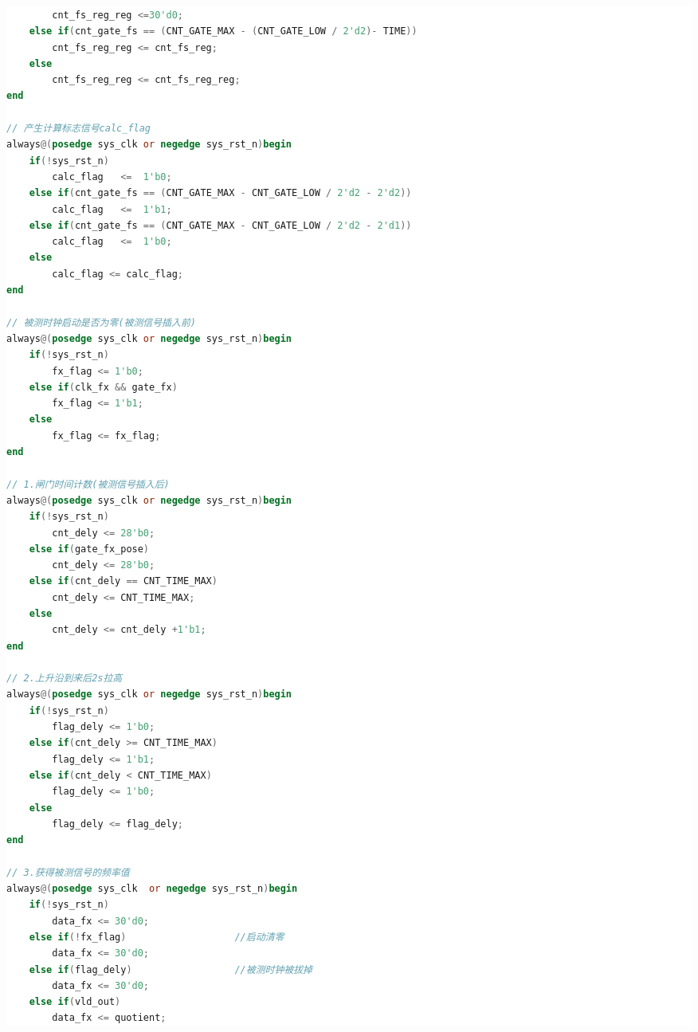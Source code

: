```verilog
        cnt_fs_reg_reg <=30'd0;
    else if(cnt_gate_fs == (CNT_GATE_MAX - (CNT_GATE_LOW / 2'd2)- TIME))
        cnt_fs_reg_reg <= cnt_fs_reg;
    else
        cnt_fs_reg_reg <= cnt_fs_reg_reg;
end        
        
// 产生计算标志信号calc_flag
always@(posedge sys_clk or negedge sys_rst_n)begin
    if(!sys_rst_n)
        calc_flag   <=  1'b0;
    else if(cnt_gate_fs == (CNT_GATE_MAX - CNT_GATE_LOW / 2'd2 - 2'd2))
        calc_flag   <=  1'b1;
    else if(cnt_gate_fs == (CNT_GATE_MAX - CNT_GATE_LOW / 2'd2 - 2'd1))
        calc_flag   <=  1'b0;
    else
        calc_flag <= calc_flag;
end

// 被测时钟启动是否为零(被测信号插入前)
always@(posedge sys_clk or negedge sys_rst_n)begin
    if(!sys_rst_n)
        fx_flag <= 1'b0;
    else if(clk_fx && gate_fx)
        fx_flag <= 1'b1;
    else 
        fx_flag <= fx_flag;
end

// 1.闸门时间计数(被测信号插入后)
always@(posedge sys_clk or negedge sys_rst_n)begin
    if(!sys_rst_n)
        cnt_dely <= 28'b0;
    else if(gate_fx_pose)
        cnt_dely <= 28'b0;
    else if(cnt_dely == CNT_TIME_MAX)
        cnt_dely <= CNT_TIME_MAX;
    else 
        cnt_dely <= cnt_dely +1'b1;
end

// 2.上升沿到来后2s拉高
always@(posedge sys_clk or negedge sys_rst_n)begin
    if(!sys_rst_n)
        flag_dely <= 1'b0;
    else if(cnt_dely >= CNT_TIME_MAX)               
        flag_dely <= 1'b1;
    else if(cnt_dely < CNT_TIME_MAX)               
        flag_dely <= 1'b0;
    else 
        flag_dely <= flag_dely;
end

// 3.获得被测信号的频率值
always@(posedge sys_clk  or negedge sys_rst_n)begin
    if(!sys_rst_n)
        data_fx <= 30'd0;
    else if(!fx_flag)                   //启动清零
        data_fx <= 30'd0;
    else if(flag_dely)                  //被测时钟被拔掉
        data_fx <= 30'd0;
    else if(vld_out)
        data_fx <= quotient;
```
